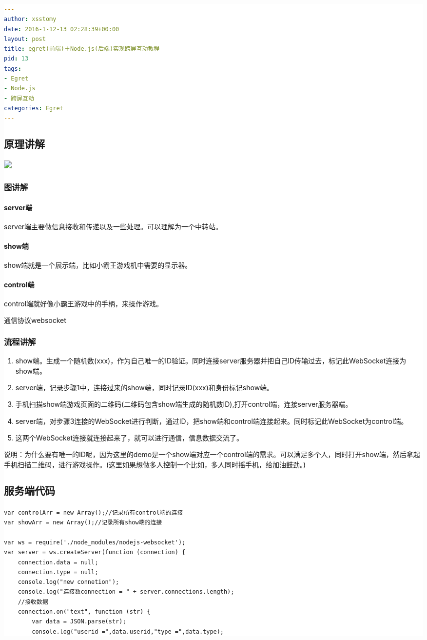 ```yaml
---
author: xsstomy
date: 2016-1-12-13 02:28:39+00:00
layout: post
title: egret(前端)＋Node.js(后端)实现跨屏互动教程 
pid: 13
tags:
- Egret
- Node.js
- 跨屏互动
categories: Egret
---
```


## 原理讲解


![](/uploads/2016/1/12/13/yuanli.png)

### 图讲解

#### server端

server端主要做信息接收和传递以及一些处理。可以理解为一个中转站。

#### show端

show端就是一个展示端，比如小霸王游戏机中需要的显示器。

#### control端

control端就好像小霸王游戏中的手柄，来操作游戏。

通信协议websocket

### 流程讲解

1. show端。生成一个随机数(xxx)，作为自己唯一的ID验证。同时连接server服务器并把自己ID传输过去，标记此WebSocket连接为show端。

2. server端，记录步骤1中，连接过来的show端，同时记录ID(xxx)和身份标记show端。

3. 手机扫描show端游戏页面的二维码(二维码包含show端生成的随机数ID),打开control端，连接server服务器端。

4. server端，对步骤3连接的WebSocket进行判断，通过ID，把show端和control端连接起来。同时标记此WebSocket为control端。

5. 这两个WebSocket连接就连接起来了，就可以进行通信，信息数据交流了。

说明：为什么要有唯一的ID呢，因为这里的demo是一个show端对应一个control端的需求。可以满足多个人，同时打开show端，然后拿起手机扫描二维码，进行游戏操作。(这里如果想做多人控制一个比如，多人同时摇手机，给加油鼓劲。)


## 服务端代码

```
var controlArr = new Array();//记录所有control端的连接
var showArr = new Array();//记录所有show端的连接

var ws = require('./node_modules/nodejs-websocket');
var server = ws.createServer(function (connection) {
	connection.data = null;
	connection.type = null;
	console.log("new connetion");
	console.log("连接数connection = " + server.connections.length);
	//接收数据
	connection.on("text", function (str) {
		var data = JSON.parse(str);
		console.log("userid =",data.userid,"type =",data.type);
```